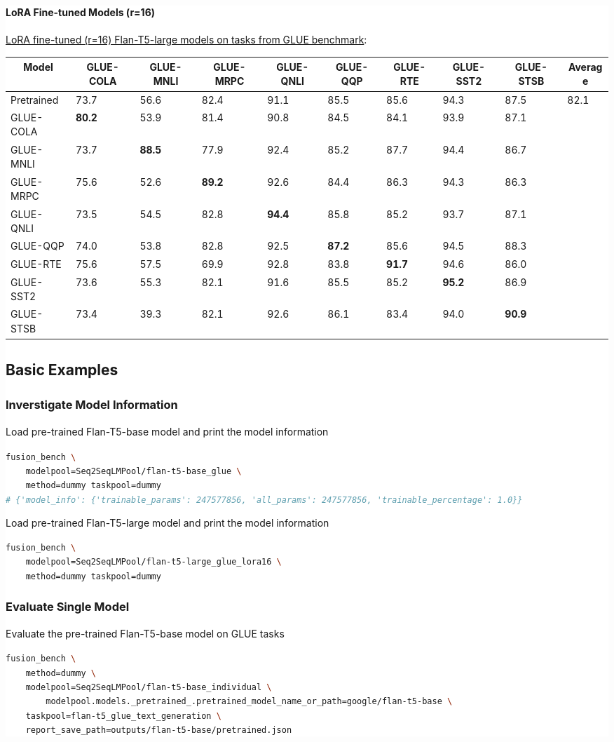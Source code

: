 #### LoRA Fine-tuned Models (r=16)

[LoRA fine-tuned (r=16) Flan-T5-large models on tasks from GLUE benchmark](https://huggingface.co/collections/tanganke/flan-t5-large-models-fine-tuned-lora-16-on-glue-benchmark-664f2c8835234513c563d087):


| Model      | GLUE-COLA | GLUE-MNLI | GLUE-MRPC | GLUE-QNLI | GLUE-QQP | GLUE-RTE | GLUE-SST2 | GLUE-STSB | Average |
| ---------- | --------- | --------- | --------- | --------- | -------- | -------- | --------- | --------- | ------- |
| Pretrained | 73.7      | 56.6      | 82.4      | 91.1      | 85.5     | 85.6     | 94.3      | 87.5      | 82.1    |
| GLUE-COLA  | **80.2**  | 53.9      | 81.4      | 90.8      | 84.5     | 84.1     | 93.9      | 87.1      |         |
| GLUE-MNLI  | 73.7      | **88.5**  | 77.9      | 92.4      | 85.2     | 87.7     | 94.4      | 86.7      |         |
| GLUE-MRPC  | 75.6      | 52.6      | **89.2**  | 92.6      | 84.4     | 86.3     | 94.3      | 86.3      |         |
| GLUE-QNLI  | 73.5      | 54.5      | 82.8      | **94.4**  | 85.8     | 85.2     | 93.7      | 87.1      |         |
| GLUE-QQP   | 74.0      | 53.8      | 82.8      | 92.5      | **87.2** | 85.6     | 94.5      | 88.3      |         |
| GLUE-RTE   | 75.6      | 57.5      | 69.9      | 92.8      | 83.8     | **91.7** | 94.6      | 86.0      |         |
| GLUE-SST2  | 73.6      | 55.3      | 82.1      | 91.6      | 85.5     | 85.2     | **95.2**  | 86.9      |         |
| GLUE-STSB  | 73.4      | 39.3      | 82.1      | 92.6      | 86.1     | 83.4     | 94.0      | **90.9**  |         |

## Basic Examples

### Inverstigate Model Information

Load pre-trained Flan-T5-base model and print the model information

```bash
fusion_bench \
    modelpool=Seq2SeqLMPool/flan-t5-base_glue \
    method=dummy taskpool=dummy
# {'model_info': {'trainable_params': 247577856, 'all_params': 247577856, 'trainable_percentage': 1.0}}
```

Load pre-trained Flan-T5-large model and print the model information

```bash
fusion_bench \
    modelpool=Seq2SeqLMPool/flan-t5-large_glue_lora16 \
    method=dummy taskpool=dummy
```

### Evaluate Single Model

Evaluate the pre-trained Flan-T5-base model on GLUE tasks

```bash
fusion_bench \
    method=dummy \
    modelpool=Seq2SeqLMPool/flan-t5-base_individual \
        modelpool.models._pretrained_.pretrained_model_name_or_path=google/flan-t5-base \
    taskpool=flan-t5_glue_text_generation \
    report_save_path=outputs/flan-t5-base/pretrained.json
```
